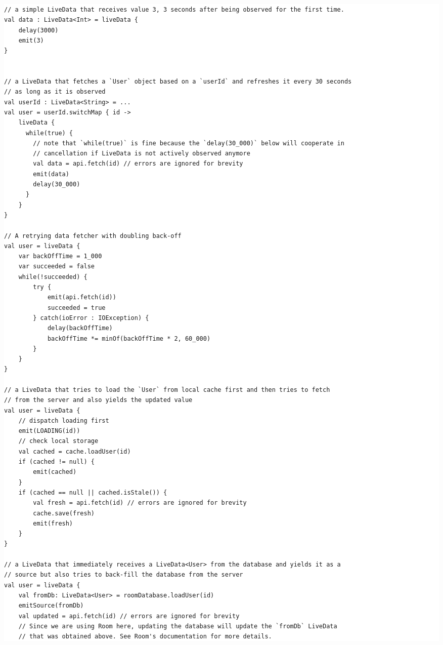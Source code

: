 
```
// a simple LiveData that receives value 3, 3 seconds after being observed for the first time.
val data : LiveData<Int> = liveData {
    delay(3000)
    emit(3)
}


// a LiveData that fetches a `User` object based on a `userId` and refreshes it every 30 seconds
// as long as it is observed
val userId : LiveData<String> = ...
val user = userId.switchMap { id ->
    liveData {
      while(true) {
        // note that `while(true)` is fine because the `delay(30_000)` below will cooperate in
        // cancellation if LiveData is not actively observed anymore
        val data = api.fetch(id) // errors are ignored for brevity
        emit(data)
        delay(30_000)
      }
    }
}

// A retrying data fetcher with doubling back-off
val user = liveData {
    var backOffTime = 1_000
    var succeeded = false
    while(!succeeded) {
        try {
            emit(api.fetch(id))
            succeeded = true
        } catch(ioError : IOException) {
            delay(backOffTime)
            backOffTime *= minOf(backOffTime * 2, 60_000)
        }
    }
}

// a LiveData that tries to load the `User` from local cache first and then tries to fetch
// from the server and also yields the updated value
val user = liveData {
    // dispatch loading first
    emit(LOADING(id))
    // check local storage
    val cached = cache.loadUser(id)
    if (cached != null) {
        emit(cached)
    }
    if (cached == null || cached.isStale()) {
        val fresh = api.fetch(id) // errors are ignored for brevity
        cache.save(fresh)
        emit(fresh)
    }
}

// a LiveData that immediately receives a LiveData<User> from the database and yields it as a
// source but also tries to back-fill the database from the server
val user = liveData {
    val fromDb: LiveData<User> = roomDatabase.loadUser(id)
    emitSource(fromDb)
    val updated = api.fetch(id) // errors are ignored for brevity
    // Since we are using Room here, updating the database will update the `fromDb` LiveData
    // that was obtained above. See Room's documentation for more details.
```